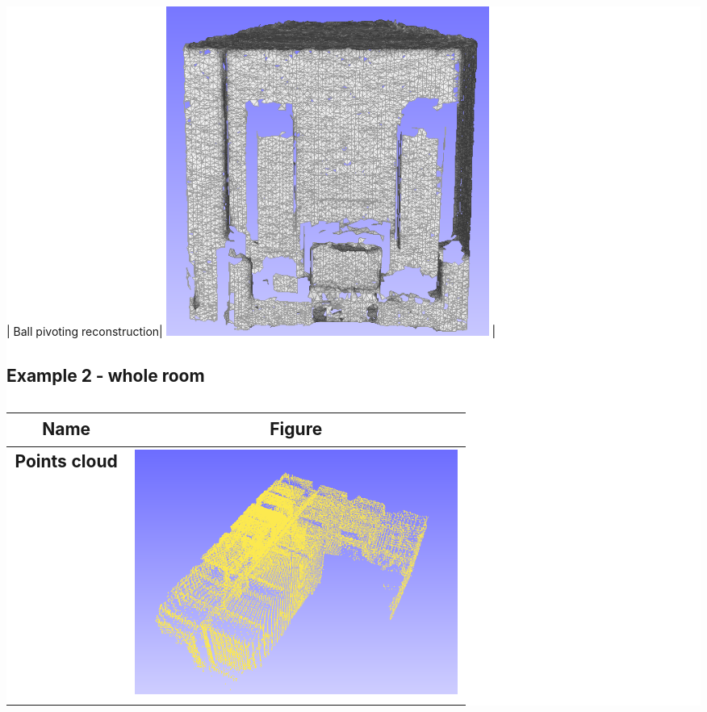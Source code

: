 | Ball pivoting reconstruction|   <img src=images/mesh_ball_piv.png width="400" />  |

</div>

<h2>Example 2 - whole room<h2>
<div align="center">

| Name   | Figure    |
|--------------- | --------------- |
| Points cloud |   <img src=images/points_cloud2.png width="400" />  |
